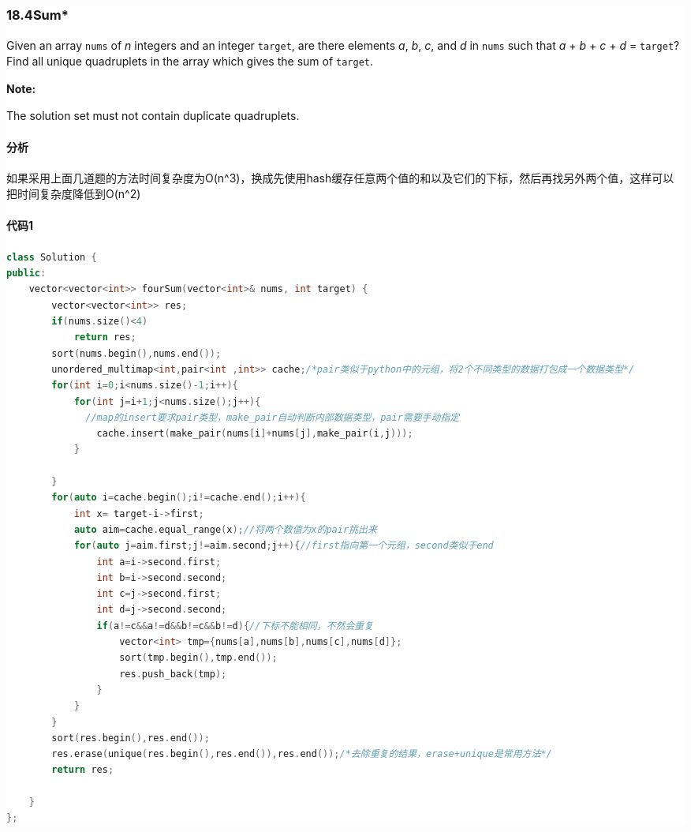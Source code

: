 ### 18.4Sum*

Given an array `nums` of *n* integers and an integer `target`, are there elements *a*, *b*, *c*, and *d* in `nums` such that *a* + *b* + *c* + *d* = `target`? Find all unique quadruplets in the array which gives the sum of `target`.

**Note:**

The solution set must not contain duplicate quadruplets.

#### 分析

如果采用上面几道题的方法时间复杂度为O(n^3)，换成先使用hash缓存任意两个值的和以及它们的下标，然后再找另外两个值，这样可以把时间复杂度降低到O(n^2)

#### 代码1

````c++
class Solution {
public:
    vector<vector<int>> fourSum(vector<int>& nums, int target) {
        vector<vector<int>> res;
        if(nums.size()<4)
            return res;
        sort(nums.begin(),nums.end());
        unordered_multimap<int,pair<int ,int>> cache;/*pair类似于python中的元组，将2个不同类型的数据打包成一个数据类型*/
        for(int i=0;i<nums.size()-1;i++){
            for(int j=i+1;j<nums.size();j++){
              //map的insert要求pair类型，make_pair自动判断内部数据类型，pair需要手动指定
                cache.insert(make_pair(nums[i]+nums[j],make_pair(i,j)));
            }
            
        }
        for(auto i=cache.begin();i!=cache.end();i++){
            int x= target-i->first;
            auto aim=cache.equal_range(x);//将两个数值为x的pair挑出来
            for(auto j=aim.first;j!=aim.second;j++){//first指向第一个元组，second类似于end
                int a=i->second.first;
                int b=i->second.second;
                int c=j->second.first;
                int d=j->second.second;
                if(a!=c&&a!=d&&b!=c&&b!=d){//下标不能相同，不然会重复
                    vector<int> tmp={nums[a],nums[b],nums[c],nums[d]};
                    sort(tmp.begin(),tmp.end());
                    res.push_back(tmp);
                }
            }
        }
        sort(res.begin(),res.end());
        res.erase(unique(res.begin(),res.end()),res.end());/*去除重复的结果，erase+unique是常用方法*/
        return res;
        
    }
};
````
